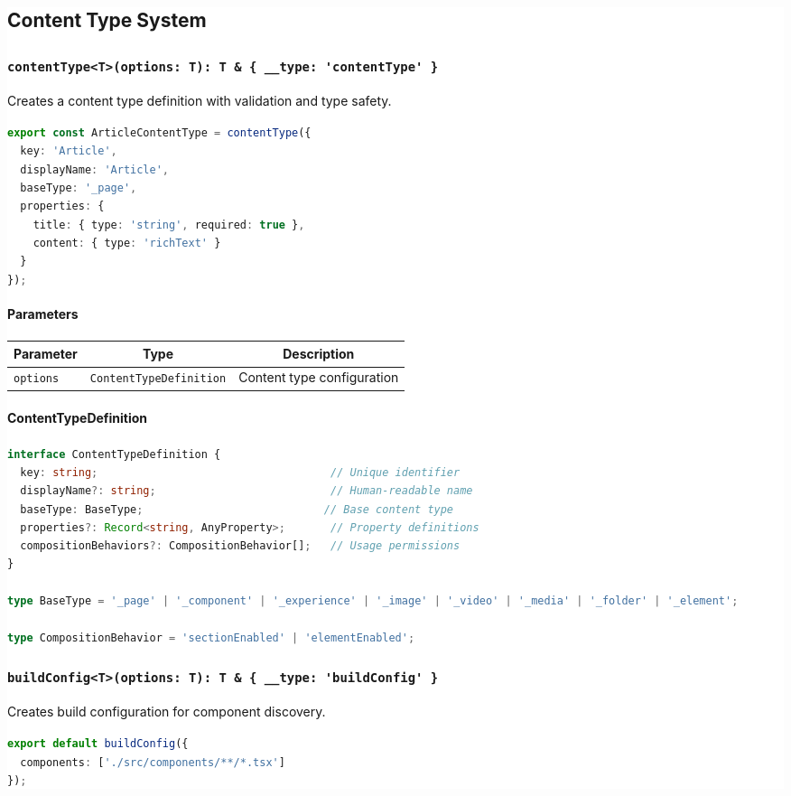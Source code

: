 ## Content Type System

### `contentType<T>(options: T): T & { __type: 'contentType' }`

Creates a content type definition with validation and type safety.

```typescript
export const ArticleContentType = contentType({
  key: 'Article',
  displayName: 'Article',
  baseType: '_page',
  properties: {
    title: { type: 'string', required: true },
    content: { type: 'richText' }
  }
});
```

#### Parameters

| Parameter | Type | Description |
|-----------|------|-------------|
| `options` | `ContentTypeDefinition` | Content type configuration |

#### ContentTypeDefinition

```typescript
interface ContentTypeDefinition {
  key: string;                                    // Unique identifier
  displayName?: string;                           // Human-readable name
  baseType: BaseType;                            // Base content type
  properties?: Record<string, AnyProperty>;       // Property definitions
  compositionBehaviors?: CompositionBehavior[];   // Usage permissions
}

type BaseType = '_page' | '_component' | '_experience' | '_image' | '_video' | '_media' | '_folder' | '_element';

type CompositionBehavior = 'sectionEnabled' | 'elementEnabled';
```

### `buildConfig<T>(options: T): T & { __type: 'buildConfig' }`

Creates build configuration for component discovery.

```typescript
export default buildConfig({
  components: ['./src/components/**/*.tsx']
});
```
